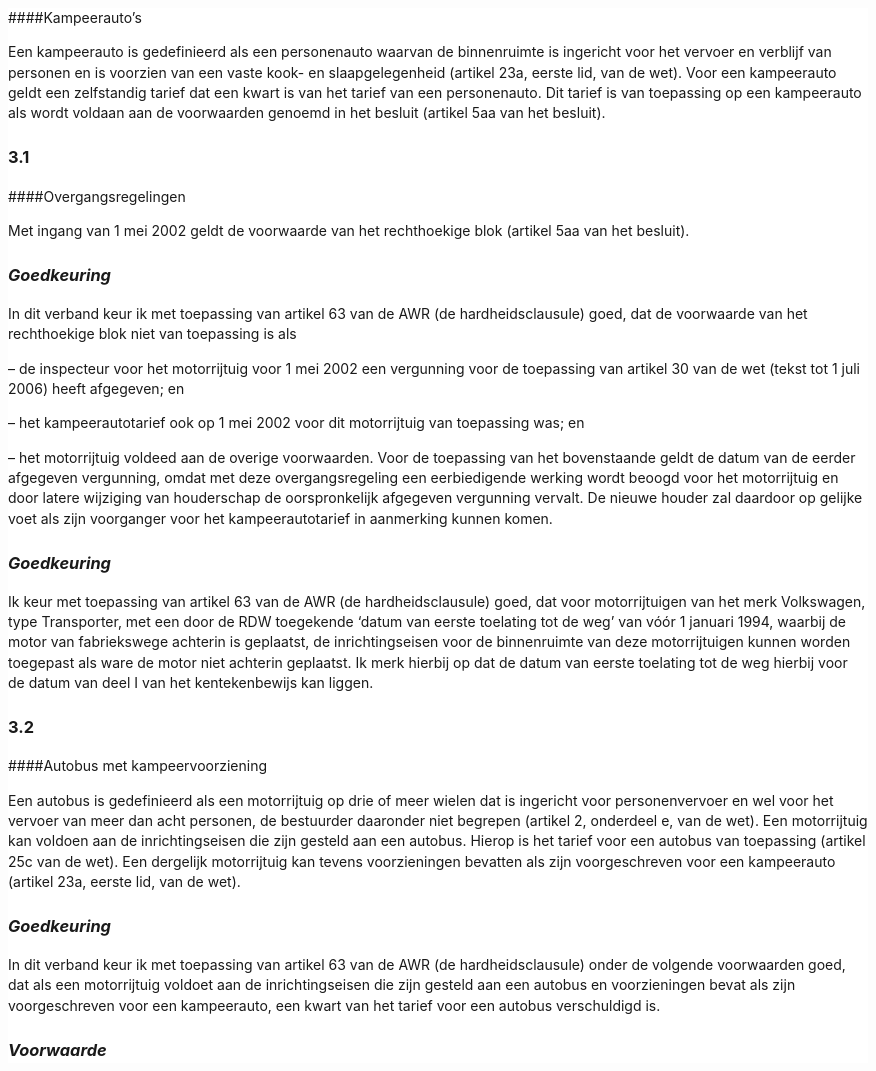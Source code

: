 ####Kampeerauto’s

Een kampeerauto is gedefinieerd als een personenauto waarvan de binnenruimte is ingericht voor het vervoer en verblijf van personen en is voorzien van een vaste kook- en slaapgelegenheid (artikel 23a, eerste lid, van de wet). Voor een kampeerauto geldt een zelfstandig tarief dat een kwart is van het tarief van een personenauto. Dit tarief is van toepassing op een kampeerauto als wordt voldaan aan de voorwaarden genoemd in het besluit (artikel 5aa van het besluit).   
### 3.1  

####Overgangsregelingen

Met ingang van 1 mei 2002 geldt de voorwaarde van het rechthoekige blok (artikel 5aa van het besluit). 
### *Goedkeuring* 

In dit verband keur ik met toepassing van artikel 63 van de AWR (de hardheidsclausule) goed, dat de voorwaarde van het rechthoekige blok niet van toepassing is als 

– de inspecteur voor het motorrijtuig voor 1 mei 2002 een vergunning voor de toepassing van artikel 30 van de wet (tekst tot 1 juli 2006) heeft afgegeven; en  

– het kampeerautotarief ook op 1 mei 2002 voor dit motorrijtuig van toepassing was; en  

– het motorrijtuig voldeed aan de overige voorwaarden.   Voor de toepassing van het bovenstaande geldt de datum van de eerder afgegeven vergunning, omdat met deze overgangsregeling een eerbiedigende werking wordt beoogd voor het motorrijtuig en door latere wijziging van houderschap de oorspronkelijk afgegeven vergunning vervalt. De nieuwe houder zal daardoor op gelijke voet als zijn voorganger voor het kampeerautotarief in aanmerking kunnen komen. 
### *Goedkeuring* 

Ik keur met toepassing van artikel 63 van de AWR (de hardheidsclausule) goed, dat voor motorrijtuigen van het merk Volkswagen, type Transporter, met een door de RDW toegekende ‘datum van eerste toelating tot de weg’ van vóór 1 januari 1994, waarbij de motor van fabriekswege achterin is geplaatst, de inrichtingseisen voor de binnenruimte van deze motorrijtuigen kunnen worden toegepast als ware de motor niet achterin geplaatst. Ik merk hierbij op dat de datum van eerste toelating tot de weg hierbij voor de datum van deel I van het kentekenbewijs kan liggen.    
### 3.2  

####Autobus met kampeervoorziening

Een autobus is gedefinieerd als een motorrijtuig op drie of meer wielen dat is ingericht voor personenvervoer en wel voor het vervoer van meer dan acht personen, de bestuurder daaronder niet begrepen (artikel 2, onderdeel e, van de wet). Een motorrijtuig kan voldoen aan de inrichtingseisen die zijn gesteld aan een autobus. Hierop is het tarief voor een autobus van toepassing (artikel 25c van de wet). Een dergelijk motorrijtuig kan tevens voorzieningen bevatten als zijn voorgeschreven voor een kampeerauto (artikel 23a, eerste lid, van de wet). 
### *Goedkeuring* 

In dit verband keur ik met toepassing van artikel 63 van de AWR (de hardheidsclausule) onder de volgende voorwaarden goed, dat als een motorrijtuig voldoet aan de inrichtingseisen die zijn gesteld aan een autobus en voorzieningen bevat als zijn voorgeschreven voor een kampeerauto, een kwart van het tarief voor een autobus verschuldigd is. 
### *Voorwaarde* 
